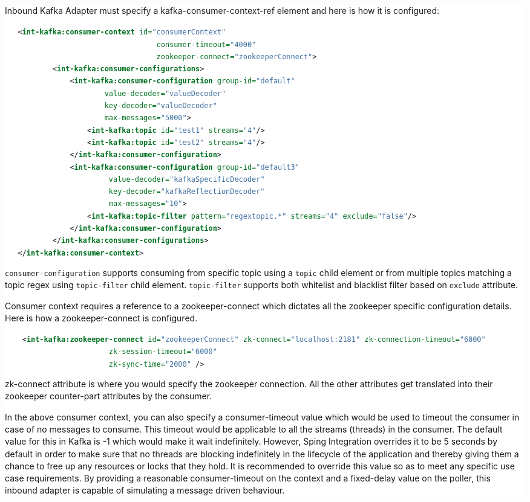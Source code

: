 Inbound Kafka Adapter must specify a kafka-consumer-context-ref element and here is how it is configured:

```xml
   <int-kafka:consumer-context id="consumerContext"
                                   consumer-timeout="4000"
                                   zookeeper-connect="zookeeperConnect">
           <int-kafka:consumer-configurations>
               <int-kafka:consumer-configuration group-id="default"
                       value-decoder="valueDecoder"
                       key-decoder="valueDecoder"
                       max-messages="5000">
                   <int-kafka:topic id="test1" streams="4"/>
                   <int-kafka:topic id="test2" streams="4"/>
               </int-kafka:consumer-configuration>
               <int-kafka:consumer-configuration group-id="default3"
                        value-decoder="kafkaSpecificDecoder"
                        key-decoder="kafkaReflectionDecoder"
                        max-messages="10">
                   <int-kafka:topic-filter pattern="regextopic.*" streams="4" exclude="false"/>
               </int-kafka:consumer-configuration>
           </int-kafka:consumer-configurations>
   </int-kafka:consumer-context>
```

`consumer-configuration` supports consuming from specific topic using a `topic` child element or from multiple topics matching a topic regex using `topic-filter` child element. `topic-filter` supports both whitelist and blacklist filter based on `exclude` attribute.

Consumer context requires a reference to a zookeeper-connect which dictates all the zookeeper specific configuration details.
Here is how a zookeeper-connect is configured.

```xml
    <int-kafka:zookeeper-connect id="zookeeperConnect" zk-connect="localhost:2181" zk-connection-timeout="6000"
                        zk-session-timeout="6000"
                        zk-sync-time="2000" />
```

zk-connect attribute is where you would specify the zookeeper connection. All the other attributes get translated into their
zookeeper counter-part attributes by the consumer.

In the above consumer context, you can also specify a consumer-timeout value which would be used to
timeout the consumer in case of no messages to consume.
This timeout would be applicable to all the streams (threads) in the consumer.
The default value for this in Kafka is -1 which would make it wait
indefinitely. However, Sping Integration overrides it to be 5 seconds by default in order to make sure that no
threads are blocking indefinitely in the lifecycle of the application and thereby
giving them a chance to free up any resources or locks that they hold. It is recommended to
override this value so as to meet any specific use case requirements.
By providing a reasonable consumer-timeout on the context and a fixed-delay value on the poller,
this inbound adapter is capable of simulating a message driven behaviour.
